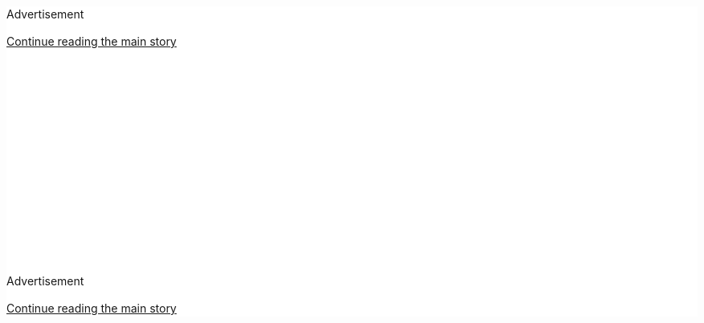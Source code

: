 </div>

</div>

</div>

</div>

</div>

</div>

<div class="css-g6hk37 supplemental">

<div id="mid1-wrapper" class="css-10wkyv7 eaca97t0" type="lede">

<div id="mid1-slug" class="css-1tag3rd eaca97t1">

Advertisement

</div>

[Continue reading the main
story](#after-mid1)

<div id="mid1" class="ad mid1-wrapper" style="text-align:center;height:100%;display:block;min-height:250px">

</div>

<div id="after-mid1">

</div>

</div>

<div id="mktg-wrapper" class="css-oxle51 eaca97t0" type="mktg">

<div id="mktg-slug" class="css-1tag3rd eaca97t1">

Advertisement

</div>

[Continue reading the main
story](#after-mktg)

<div id="mktg" class="ad mktg-wrapper" style="text-align:center;height:100%;display:block">

</div>

<div id="after-mktg">

</div>

</div>

</div>

</div>

</div>

</div>
